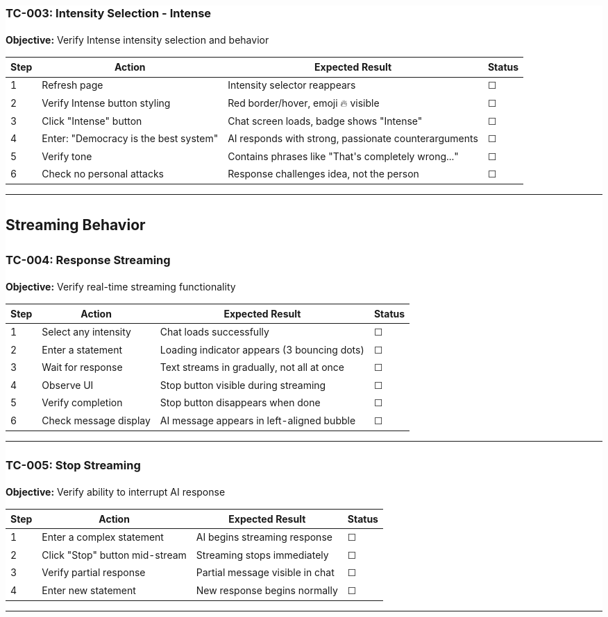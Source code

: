 
### TC-003: Intensity Selection - Intense

**Objective:** Verify Intense intensity selection and behavior

| Step | Action                                | Expected Result                                      | Status |
| ---- | ------------------------------------- | ---------------------------------------------------- | ------ |
| 1    | Refresh page                          | Intensity selector reappears                         | ☐      |
| 2    | Verify Intense button styling         | Red border/hover, emoji 🔥 visible                   | ☐      |
| 3    | Click "Intense" button                | Chat screen loads, badge shows "Intense"             | ☐      |
| 4    | Enter: "Democracy is the best system" | AI responds with strong, passionate counterarguments | ☐      |
| 5    | Verify tone                           | Contains phrases like "That's completely wrong..."   | ☐      |
| 6    | Check no personal attacks             | Response challenges idea, not the person             | ☐      |

---

## Streaming Behavior

### TC-004: Response Streaming

**Objective:** Verify real-time streaming functionality

| Step | Action                | Expected Result                             | Status |
| ---- | --------------------- | ------------------------------------------- | ------ |
| 1    | Select any intensity  | Chat loads successfully                     | ☐      |
| 2    | Enter a statement     | Loading indicator appears (3 bouncing dots) | ☐      |
| 3    | Wait for response     | Text streams in gradually, not all at once  | ☐      |
| 4    | Observe UI            | Stop button visible during streaming        | ☐      |
| 5    | Verify completion     | Stop button disappears when done            | ☐      |
| 6    | Check message display | AI message appears in left-aligned bubble   | ☐      |

---

### TC-005: Stop Streaming

**Objective:** Verify ability to interrupt AI response

| Step | Action                         | Expected Result                 | Status |
| ---- | ------------------------------ | ------------------------------- | ------ |
| 1    | Enter a complex statement      | AI begins streaming response    | ☐      |
| 2    | Click "Stop" button mid-stream | Streaming stops immediately     | ☐      |
| 3    | Verify partial response        | Partial message visible in chat | ☐      |
| 4    | Enter new statement            | New response begins normally    | ☐      |

---